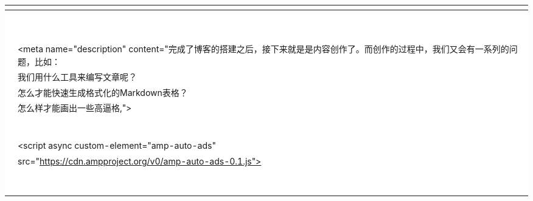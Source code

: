 | <!DOCTYPE html> |                                                              |
| --------------- | ------------------------------------------------------------ |
|                 | <html lang="zh-CN" class="loading">                          |
|                 | <head>                                                       |
|                 | <meta charset="UTF-8" />                                     |
|                 | <meta http-equiv="X-UA-Compatible" content="IE=edge,chrome=1" /> |
|                 | <meta name="viewport" content="width=device-width, minimum-scale=1.0, maximum-scale=1.0, user-scalable=no"> |
|                 | <title>写博客必备神器 - 常也</title>                         |
|                 | <meta name="apple-mobile-web-app-capable" content="yes" />   |
|                 | <meta name="apple-mobile-web-app-status-bar-style" content="black-translucent"> |
|                 | <meta name="google" content="notranslate" />                 |
|                 | <meta name="keywords" content="Fechin,">                     |
|                 | <meta name="description" content="完成了博客的搭建之后，接下来就是是内容创作了。而创作的过程中，我们又会有一系列的问题，比如： |
|                 | 我们用什么工具来编写文章呢？                                 |
|                 | 怎么才能快速生成格式化的Markdown表格？                       |
|                 | 怎么样才能画出一些高逼格,">                                  |
|                 | <meta name="author" content="Fechin">                        |
|                 | <link rel="alternative" href="atom.xml" title="常也" type="application/atom+xml"> |
|                 | <link rel="icon" href="/img/favicon.png">                    |
|                 | <link rel="stylesheet" href="//cdn.jsdelivr.net/npm/gitalk@1/dist/gitalk.css"> |
|                 | <link rel="stylesheet" href="/css/diaspora.css">             |
|                 | <script async src="//pagead2.googlesyndication.com/pagead/js/adsbygoogle.js"></script> |
|                 | <script>                                                     |
|                 | (adsbygoogle = window.adsbygoogle \|\| []).push({            |
|                 | google_ad_client: "ca-pub-8691406134231910",                 |
|                 | enable_page_level_ads: true                                  |
|                 | });                                                          |
|                 | </script>                                                    |
|                 | <script async custom-element="amp-auto-ads"                  |
|                 | src="https://cdn.ampproject.org/v0/amp-auto-ads-0.1.js">     |
|                 | </script>                                                    |
|                 | </head>                                                      |
|                 |                                                              |
|                 | <body class="loading">                                       |
|                 | <span id="config-title" style="display:none">常也</span>     |
|                 | <div id="loader"></div>                                      |
|                 | <div id="single">                                            |
|                 | <div id="top" style="display: block;">                       |